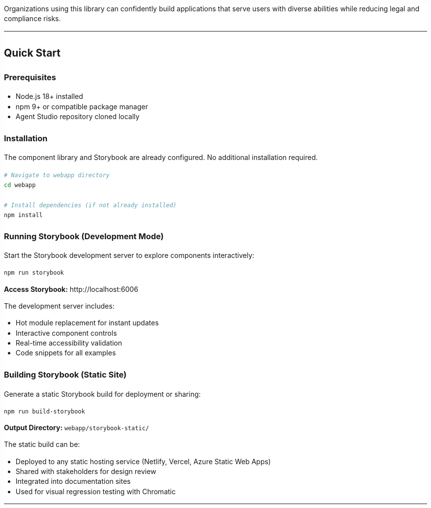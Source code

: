 Organizations using this library can confidently build applications that serve users with diverse abilities while reducing legal and compliance risks.

---

## Quick Start

### Prerequisites

- Node.js 18+ installed
- npm 9+ or compatible package manager
- Agent Studio repository cloned locally

### Installation

The component library and Storybook are already configured. No additional installation required.

```bash
# Navigate to webapp directory
cd webapp

# Install dependencies (if not already installed)
npm install
```

### Running Storybook (Development Mode)

Start the Storybook development server to explore components interactively:

```bash
npm run storybook
```

**Access Storybook:** http://localhost:6006

The development server includes:
- Hot module replacement for instant updates
- Interactive component controls
- Real-time accessibility validation
- Code snippets for all examples

### Building Storybook (Static Site)

Generate a static Storybook build for deployment or sharing:

```bash
npm run build-storybook
```

**Output Directory:** `webapp/storybook-static/`

The static build can be:
- Deployed to any static hosting service (Netlify, Vercel, Azure Static Web Apps)
- Shared with stakeholders for design review
- Integrated into documentation sites
- Used for visual regression testing with Chromatic

---